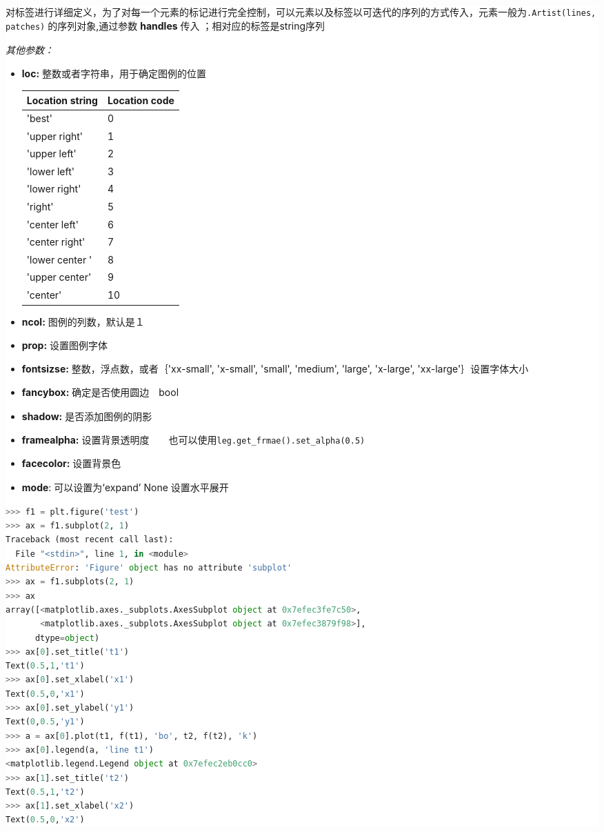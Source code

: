 对标签进行详细定义，为了对每一个元素的标记进行完全控制，可以元素以及标签以可迭代的序列的方式传入，元素一般为`.Artist(lines, patches)` 的序列对象,通过参数 **handles** 传入 ；相对应的标签是string序列

*其他参数：*

+ **loc:** 整数或者字符串，用于确定图例的位置

  | Location string | Location code |
  | --------------- | ------------- |
  | 'best'          | 0             |
  | 'upper right'   | 1             |
  | 'upper left'    | 2             |
  | 'lower left'    | 3             |
  | 'lower right'   | 4             |
  | 'right'         | 5             |
  | 'center left'   | 6             |
  | 'center right'  | 7             |
  | 'lower center ' | 8             |
  | 'upper center'  | 9             |
  | 'center'        | 10            |

+ **ncol:** 图例的列数，默认是１

+ **prop:** 设置图例字体

+ **fontsizse:** 整数，浮点数，或者｛'xx-small', 'x-small', 'small', 'medium', 'large', 'x-large', 'xx-large'｝设置字体大小

+ **fancybox:** 确定是否使用圆边　bool

+ **shadow:** 是否添加图例的阴影

+ **framealpha:** 设置背景透明度　　也可以使用`leg.get_frmae().set_alpha(0.5)`

+ **facecolor:** 设置背景色

+ **mode**: 可以设置为‘expand’ None 设置水平展开

```python
>>> f1 = plt.figure('test')
>>> ax = f1.subplot(2, 1)
Traceback (most recent call last):
  File "<stdin>", line 1, in <module>
AttributeError: 'Figure' object has no attribute 'subplot'
>>> ax = f1.subplots(2, 1)
>>> ax
array([<matplotlib.axes._subplots.AxesSubplot object at 0x7efec3fe7c50>,
       <matplotlib.axes._subplots.AxesSubplot object at 0x7efec3879f98>],
      dtype=object)
>>> ax[0].set_title('t1')
Text(0.5,1,'t1')
>>> ax[0].set_xlabel('x1')
Text(0.5,0,'x1')
>>> ax[0].set_ylabel('y1')
Text(0,0.5,'y1')
>>> a = ax[0].plot(t1, f(t1), 'bo', t2, f(t2), 'k')
>>> ax[0].legend(a, 'line t1')
<matplotlib.legend.Legend object at 0x7efec2eb0cc0>
>>> ax[1].set_title('t2')
Text(0.5,1,'t2')
>>> ax[1].set_xlabel('x2')
Text(0.5,0,'x2')
```